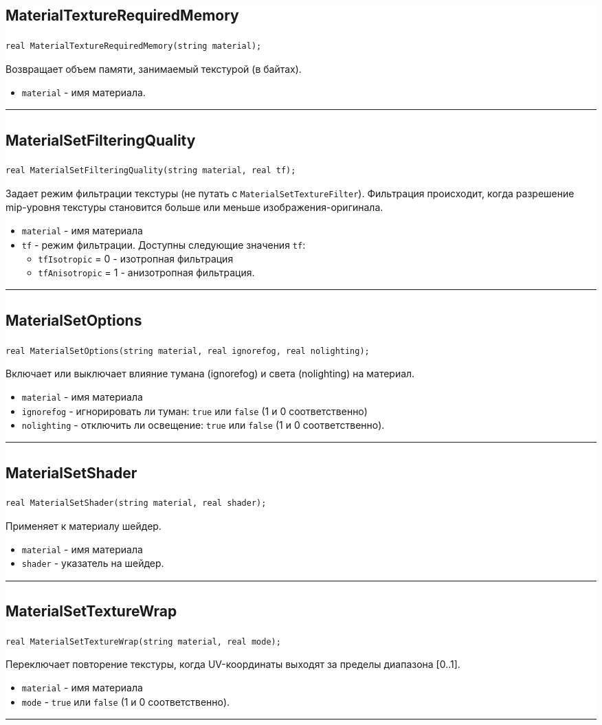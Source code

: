 
## MaterialTextureRequiredMemory

`real MaterialTextureRequiredMemory(string material);`

Возвращает объем памяти, занимаемый текстурой (в байтах).

- `material` - имя материала.

---

## MaterialSetFilteringQuality

`real MaterialSetFilteringQuality(string material, real tf);`

Задает режим фильтрации текстуры (не путать с `MaterialSetTextureFilter`). Фильтрация происходит, когда разрешение mip-уровня текстуры становится больше или меньше изображения-оригинала.

- `material` - имя материала
- `tf` - режим фильтрации. Доступны следующие значения `tf`:
    - `tfIsotropic` = 0 - изотропная фильтрация
    - `tfAnisotropic` = 1 - анизотропная фильтрация.

---

## MaterialSetOptions

`real MaterialSetOptions(string material, real ignorefog, real nolighting);`

Включает или выключает влияние тумана (ignorefog) и света (nolighting) на материал.

- `material` - имя материала
- `ignorefog` - игнорировать ли туман: `true` или `false` (1 и 0 соответственно)
- `nolighting` - отключить ли освещение: `true` или `false` (1 и 0 соответственно).

---

## MaterialSetShader

`real MaterialSetShader(string material, real shader);`

Применяет к материалу шейдер.

- `material` - имя материала
- `shader` - указатель на шейдер.

---

## MaterialSetTextureWrap

`real MaterialSetTextureWrap(string material, real mode);`

Переключает повторение текстуры, когда UV-координаты выходят за пределы диапазона [0..1].

- `material` - имя материала
- `mode` - `true` или `false` (1 и 0 соответственно).

---